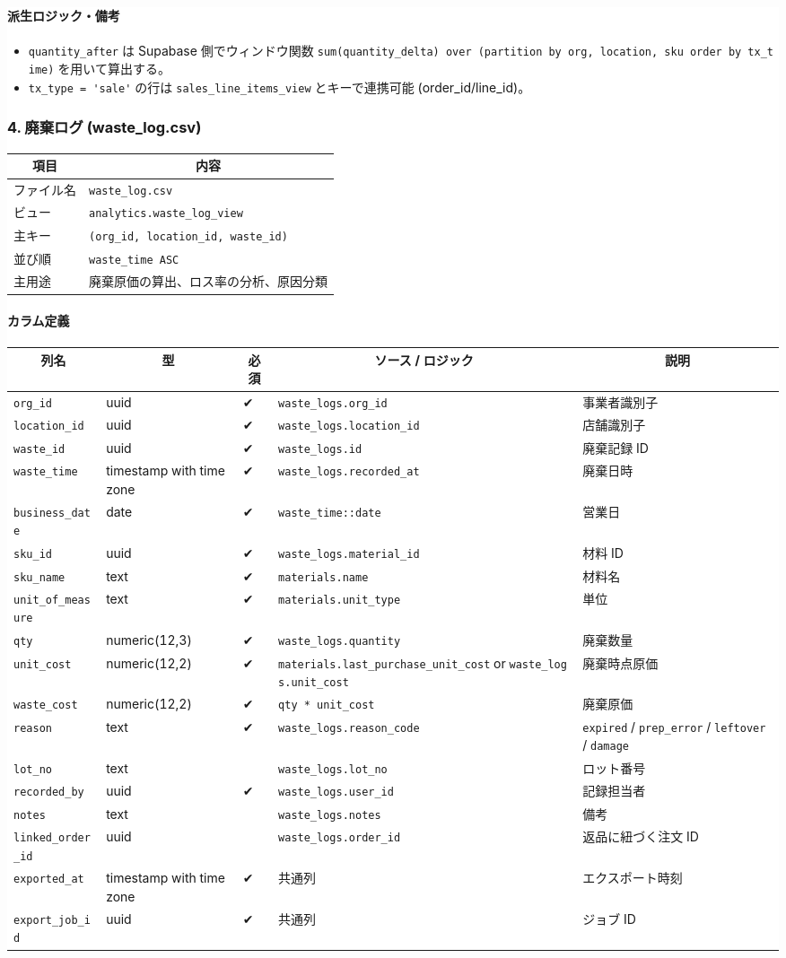 #### 派生ロジック・備考

- `quantity_after` は Supabase 側でウィンドウ関数 `sum(quantity_delta) over (partition by org, location, sku order by tx_time)` を用いて算出する。
- `tx_type = 'sale'` の行は `sales_line_items_view` とキーで連携可能 (order_id/line_id)。

### 4. 廃棄ログ (waste_log.csv)

| 項目 | 内容 |
| --- | --- |
| ファイル名 | `waste_log.csv` |
| ビュー | `analytics.waste_log_view` |
| 主キー | `(org_id, location_id, waste_id)` |
| 並び順 | `waste_time ASC` |
| 主用途 | 廃棄原価の算出、ロス率の分析、原因分類 |

#### カラム定義

| 列名 | 型 | 必須 | ソース / ロジック | 説明 |
| --- | --- | --- | --- | --- |
| `org_id` | uuid | ✔ | `waste_logs.org_id` | 事業者識別子 |
| `location_id` | uuid | ✔ | `waste_logs.location_id` | 店舗識別子 |
| `waste_id` | uuid | ✔ | `waste_logs.id` | 廃棄記録 ID |
| `waste_time` | timestamp with time zone | ✔ | `waste_logs.recorded_at` | 廃棄日時 |
| `business_date` | date | ✔ | `waste_time::date` | 営業日 |
| `sku_id` | uuid | ✔ | `waste_logs.material_id` | 材料 ID |
| `sku_name` | text | ✔ | `materials.name` | 材料名 |
| `unit_of_measure` | text | ✔ | `materials.unit_type` | 単位 |
| `qty` | numeric(12,3) | ✔ | `waste_logs.quantity` | 廃棄数量 |
| `unit_cost` | numeric(12,2) | ✔ | `materials.last_purchase_unit_cost` or `waste_logs.unit_cost` | 廃棄時点原価 |
| `waste_cost` | numeric(12,2) | ✔ | `qty * unit_cost` | 廃棄原価 |
| `reason` | text | ✔ | `waste_logs.reason_code` | `expired` / `prep_error` / `leftover` / `damage` |
| `lot_no` | text |  | `waste_logs.lot_no` | ロット番号 |
| `recorded_by` | uuid | ✔ | `waste_logs.user_id` | 記録担当者 |
| `notes` | text |  | `waste_logs.notes` | 備考 |
| `linked_order_id` | uuid |  | `waste_logs.order_id` | 返品に紐づく注文 ID |
| `exported_at` | timestamp with time zone | ✔ | 共通列 | エクスポート時刻 |
| `export_job_id` | uuid | ✔ | 共通列 | ジョブ ID |

